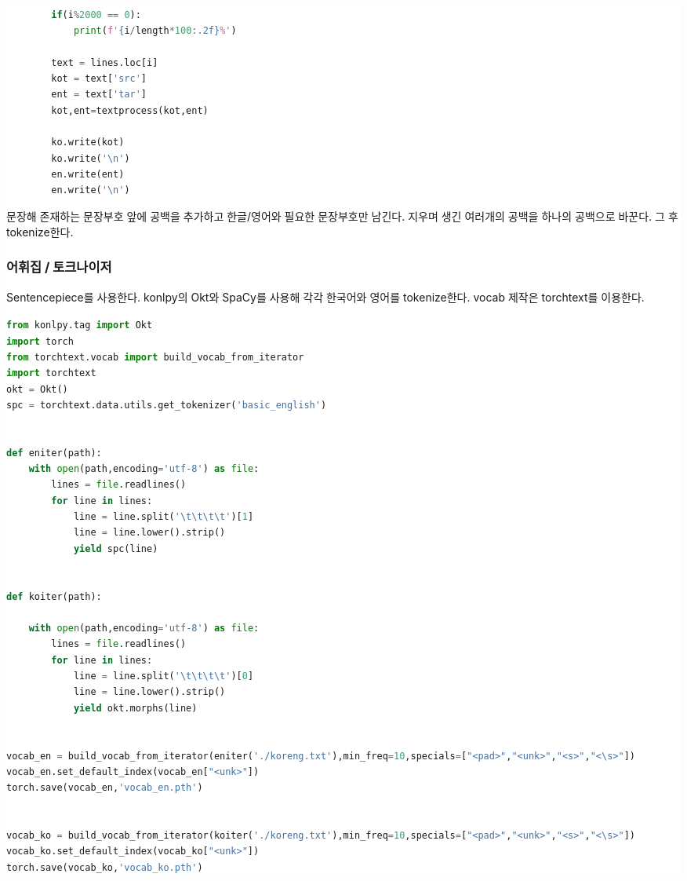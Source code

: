 ```python
        if(i%2000 == 0):
            print(f'{i/length*100:.2f}%')

        text = lines.loc[i]
        kot = text['src']
        ent = text['tar']
        kot,ent=textprocess(kot,ent)

        ko.write(kot)
        ko.write('\n')
        en.write(ent)
        en.write('\n')
```

문장해 존재하는 문장부호 앞에 공백을 추가하고 한글/영어와 필요한 문장부호만 남긴다. 지우며 생긴 여러개의 공백을 하나의 공백으로 바꾼다. 그 후 tokenize한다.

### 어휘집 / 토크나이저

Sentencepiece를 사용한다. konlpy의 Okt와 SpaCy를 사용해 각각 한국어와 영어를 tokenize한다. vocab 제작은 torchtext를 이용한다.

```python
from konlpy.tag import Okt
import torch
from torchtext.vocab import build_vocab_from_iterator
import torchtext
okt = Okt()
spc = torchtext.data.utils.get_tokenizer('basic_english')


def eniter(path):
    with open(path,encoding='utf-8') as file:
        lines = file.readlines()
        for line in lines:
            line = line.split('\t\t\t\t')[1]
            line = line.lower().strip()
            yield spc(line)
            

def koiter(path):
    
    with open(path,encoding='utf-8') as file:
        lines = file.readlines()
        for line in lines:
            line = line.split('\t\t\t\t')[0]
            line = line.lower().strip()
            yield okt.morphs(line)


vocab_en = build_vocab_from_iterator(eniter('./koreng.txt'),min_freq=10,specials=["<pad>","<unk>","<s>","<\s>"])
vocab_en.set_default_index(vocab_en["<unk>"])
torch.save(vocab_en,'vocab_en.pth')


vocab_ko = build_vocab_from_iterator(koiter('./koreng.txt'),min_freq=10,specials=["<pad>","<unk>","<s>","<\s>"])
vocab_ko.set_default_index(vocab_ko["<unk>"])
torch.save(vocab_ko,'vocab_ko.pth')

```
